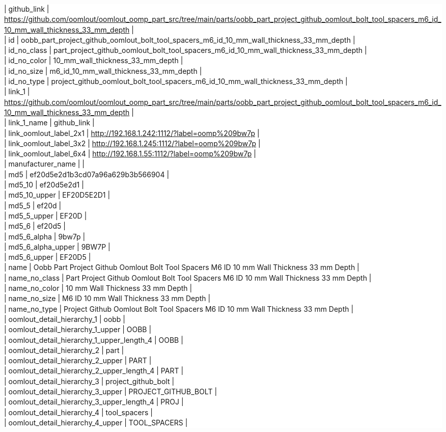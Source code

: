 | github_link | https://github.com/oomlout/oomlout_oomp_part_src/tree/main/parts/oobb_part_project_github_oomlout_bolt_tool_spacers_m6_id_10_mm_wall_thickness_33_mm_depth |  
| id | oobb_part_project_github_oomlout_bolt_tool_spacers_m6_id_10_mm_wall_thickness_33_mm_depth |  
| id_no_class | part_project_github_oomlout_bolt_tool_spacers_m6_id_10_mm_wall_thickness_33_mm_depth |  
| id_no_color | 10_mm_wall_thickness_33_mm_depth |  
| id_no_size | m6_id_10_mm_wall_thickness_33_mm_depth |  
| id_no_type | project_github_oomlout_bolt_tool_spacers_m6_id_10_mm_wall_thickness_33_mm_depth |  
| link_1 | https://github.com/oomlout/oomlout_oomp_part_src/tree/main/parts/oobb_part_project_github_oomlout_bolt_tool_spacers_m6_id_10_mm_wall_thickness_33_mm_depth |  
| link_1_name | github_link |  
| link_oomlout_label_2x1 | http://192.168.1.242:1112/?label=oomp%209bw7p |  
| link_oomlout_label_3x2 | http://192.168.1.245:1112/?label=oomp%209bw7p |  
| link_oomlout_label_6x4 | http://192.168.1.55:1112/?label=oomp%209bw7p |  
| manufacturer_name |  |  
| md5 | ef20d5e2d1b3cd07a96a629b3b566904 |  
| md5_10 | ef20d5e2d1 |  
| md5_10_upper | EF20D5E2D1 |  
| md5_5 | ef20d |  
| md5_5_upper | EF20D |  
| md5_6 | ef20d5 |  
| md5_6_alpha | 9bw7p |  
| md5_6_alpha_upper | 9BW7P |  
| md5_6_upper | EF20D5 |  
| name | Oobb Part Project Github Oomlout Bolt Tool Spacers M6 ID 10 mm Wall Thickness 33 mm Depth |  
| name_no_class | Part Project Github Oomlout Bolt Tool Spacers M6 ID 10 mm Wall Thickness 33 mm Depth |  
| name_no_color | 10 mm Wall Thickness 33 mm Depth |  
| name_no_size | M6 ID 10 mm Wall Thickness 33 mm Depth |  
| name_no_type | Project Github Oomlout Bolt Tool Spacers M6 ID 10 mm Wall Thickness 33 mm Depth |  
| oomlout_detail_hierarchy_1 | oobb |  
| oomlout_detail_hierarchy_1_upper | OOBB |  
| oomlout_detail_hierarchy_1_upper_length_4 | OOBB |  
| oomlout_detail_hierarchy_2 | part |  
| oomlout_detail_hierarchy_2_upper | PART |  
| oomlout_detail_hierarchy_2_upper_length_4 | PART |  
| oomlout_detail_hierarchy_3 | project_github_bolt |  
| oomlout_detail_hierarchy_3_upper | PROJECT_GITHUB_BOLT |  
| oomlout_detail_hierarchy_3_upper_length_4 | PROJ |  
| oomlout_detail_hierarchy_4 | tool_spacers |  
| oomlout_detail_hierarchy_4_upper | TOOL_SPACERS |  